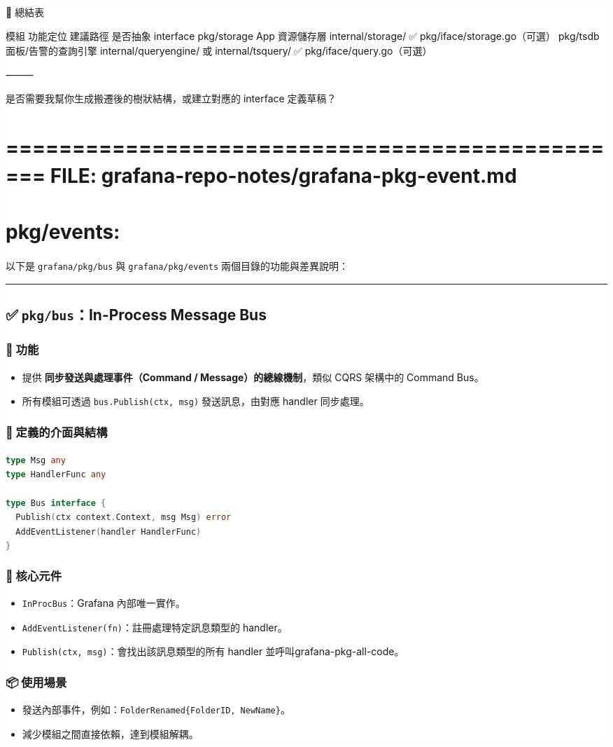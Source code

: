 🧭 總結表

模組	功能定位	建議路徑	是否抽象 interface
pkg/storage	App 資源儲存層	internal/storage/	✅ pkg/iface/storage.go（可選）
pkg/tsdb	面板/告警的查詢引擎	internal/queryengine/ 或 internal/tsquery/	✅ pkg/iface/query.go（可選）


⸻

是否需要我幫你生成搬遷後的樹狀結構，或建立對應的 interface 定義草稿？


================================================
FILE: grafana-repo-notes/grafana-pkg-event.md
================================================
# pkg/events:
以下是 `grafana/pkg/bus` 與 `grafana/pkg/events` 兩個目錄的功能與差異說明：

* * *

✅ `pkg/bus`：**In-Process Message Bus**
--------------------------------------

### 📌 功能

*   提供 **同步發送與處理事件（Command / Message）的總線機制**，類似 CQRS 架構中的 Command Bus。
    
*   所有模組可透過 `bus.Publish(ctx, msg)` 發送訊息，由對應 handler 同步處理。
    

### 🔌 定義的介面與結構

```go
type Msg any
type HandlerFunc any

type Bus interface {
  Publish(ctx context.Context, msg Msg) error
  AddEventListener(handler HandlerFunc)
}
```

### 🧠 核心元件

*   `InProcBus`：Grafana 內部唯一實作。
    
*   `AddEventListener(fn)`：註冊處理特定訊息類型的 handler。
    
*   `Publish(ctx, msg)`：會找出該訊息類型的所有 handler 並呼叫grafana-pkg-all-code。
    

### 📦 使用場景

*   發送內部事件，例如：`FolderRenamed{FolderID, NewName}`。
    
*   減少模組之間直接依賴，達到模組解耦。
    